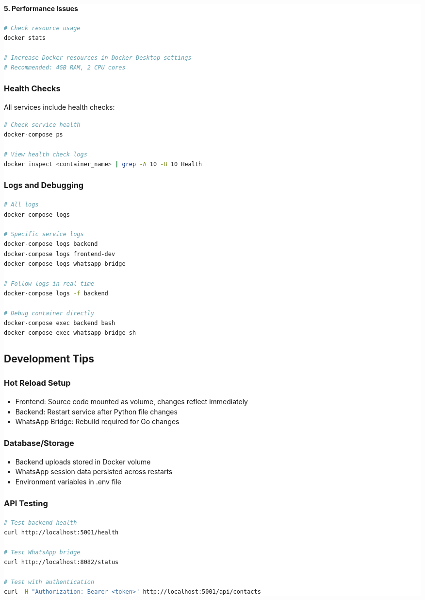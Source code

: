 #### 5. Performance Issues
```bash
# Check resource usage
docker stats

# Increase Docker resources in Docker Desktop settings
# Recommended: 4GB RAM, 2 CPU cores
```

### Health Checks
All services include health checks:
```bash
# Check service health
docker-compose ps

# View health check logs
docker inspect <container_name> | grep -A 10 -B 10 Health
```

### Logs and Debugging
```bash
# All logs
docker-compose logs

# Specific service logs
docker-compose logs backend
docker-compose logs frontend-dev
docker-compose logs whatsapp-bridge

# Follow logs in real-time
docker-compose logs -f backend

# Debug container directly
docker-compose exec backend bash
docker-compose exec whatsapp-bridge sh
```

## Development Tips

### Hot Reload Setup
- Frontend: Source code mounted as volume, changes reflect immediately
- Backend: Restart service after Python file changes
- WhatsApp Bridge: Rebuild required for Go changes

### Database/Storage
- Backend uploads stored in Docker volume
- WhatsApp session data persisted across restarts
- Environment variables in .env file

### API Testing
```bash
# Test backend health
curl http://localhost:5001/health

# Test WhatsApp bridge
curl http://localhost:8082/status

# Test with authentication
curl -H "Authorization: Bearer <token>" http://localhost:5001/api/contacts
```
